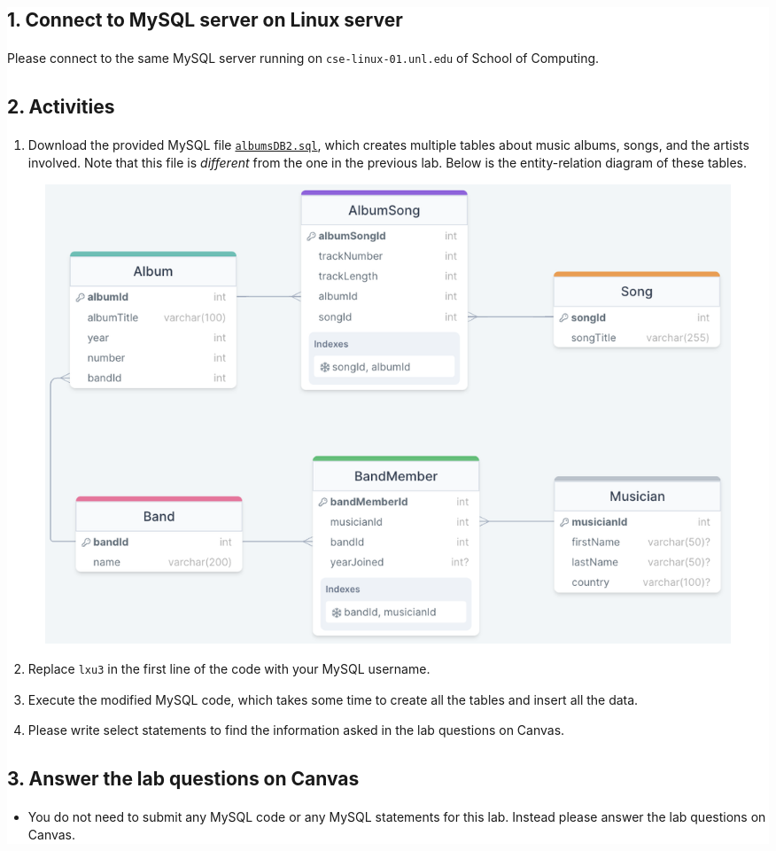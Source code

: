 ## 1. Connect to MySQL server on Linux server

Please connect to the same MySQL server running on `cse-linux-01.unl.edu` of School of Computing.

## 2. Activities 

1. Download the provided MySQL file [`albumsDB2.sql`](albumsDB2.sql), which creates multiple tables about music albums, songs, and the artists involved. Note that this file is *different*  from the one in the previous lab. Below is the entity-relation diagram of these tables. 

<p align="center">
<img src="images/album-er.png" alt="ER Diagram" width="90%"/>
</p> 

2. Replace `lxu3` in the first line of the code with your MySQL username. 

3. Execute the modified MySQL code, which takes some time to create all the tables and insert all the data.

4. Please write select statements to find the information asked in the lab questions on Canvas.

## 3. Answer the lab questions on Canvas

* You do not need to submit any MySQL code or any MySQL statements for this lab. Instead please answer the lab questions on Canvas. 
